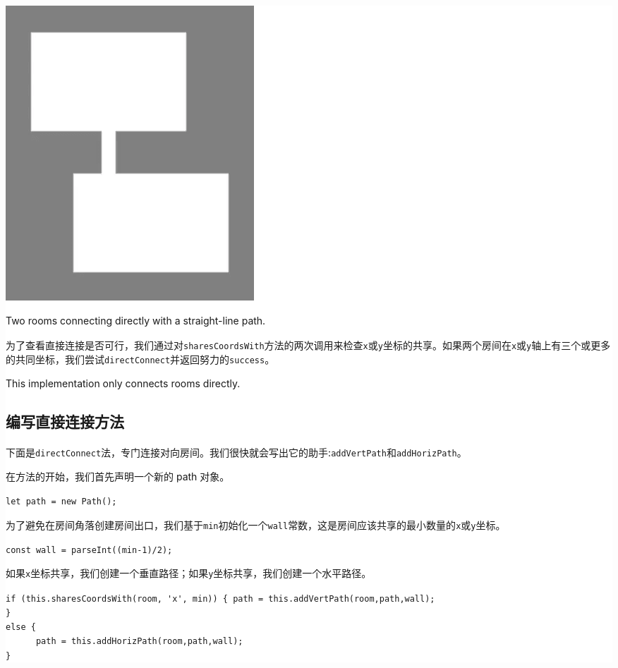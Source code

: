 ![](img/40727b08a64ef2c2d9f5a3dc98c1c678.png)

Two rooms connecting directly with a straight-line path.

为了查看直接连接是否可行，我们通过对`sharesCoordsWith`方法的两次调用来检查`x`或`y`坐标的共享。如果两个房间在`x`或`y`轴上有三个或更多的共同坐标，我们尝试`directConnect`并返回努力的`success`。

This implementation only connects rooms directly.

## 编写直接连接方法

下面是`directConnect`法，专门连接对向房间。我们很快就会写出它的助手:`addVertPath`和`addHorizPath`。

在方法的开始，我们首先声明一个新的 path 对象。

```
let path = new Path();
```

为了避免在房间角落创建房间出口，我们基于`min`初始化一个`wall`常数，这是房间应该共享的最小数量的`x`或`y`坐标。

```
const wall = parseInt((min-1)/2);
```

如果`x`坐标共享，我们创建一个垂直路径；如果`y`坐标共享，我们创建一个水平路径。

```
if (this.sharesCoordsWith(room, 'x', min)) { path = this.addVertPath(room,path,wall);  
}
else {
      path = this.addHorizPath(room,path,wall);
}
```
